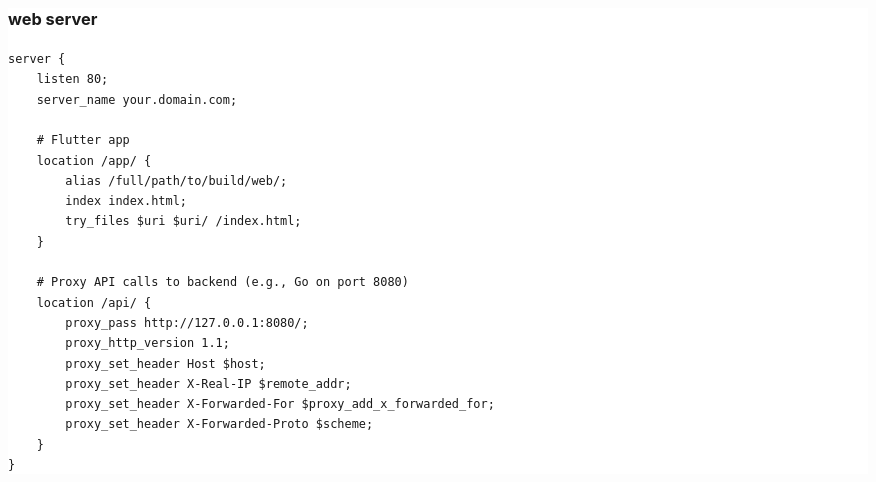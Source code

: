 



### web server

```nginx
server {
    listen 80;
    server_name your.domain.com;

    # Flutter app
    location /app/ {
        alias /full/path/to/build/web/;
        index index.html;
        try_files $uri $uri/ /index.html;
    }

    # Proxy API calls to backend (e.g., Go on port 8080)
    location /api/ {
        proxy_pass http://127.0.0.1:8080/;
        proxy_http_version 1.1;
        proxy_set_header Host $host;
        proxy_set_header X-Real-IP $remote_addr;
        proxy_set_header X-Forwarded-For $proxy_add_x_forwarded_for;
        proxy_set_header X-Forwarded-Proto $scheme;
    }
}
```































